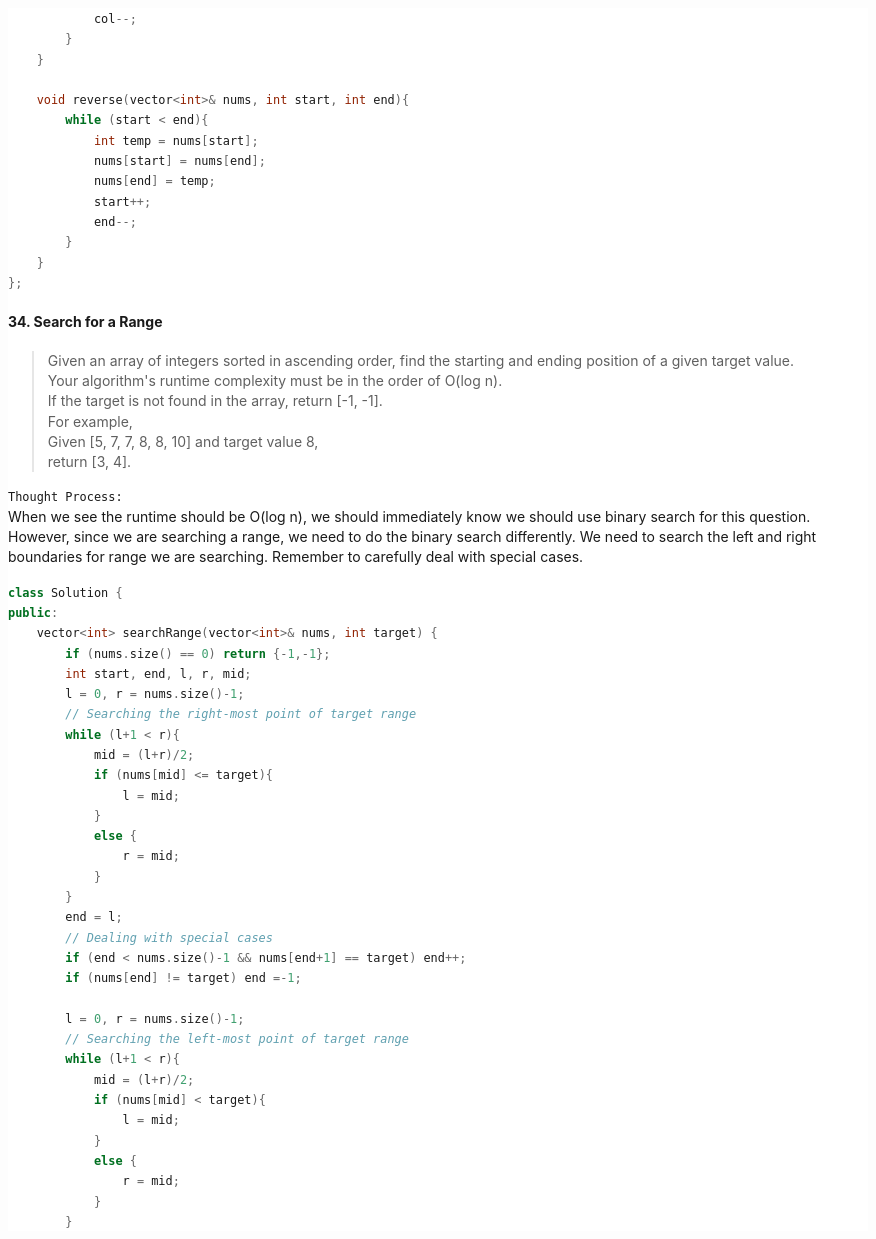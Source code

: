 ```cpp
            col--;
        }
    }

    void reverse(vector<int>& nums, int start, int end){
        while (start < end){
            int temp = nums[start];
            nums[start] = nums[end];
            nums[end] = temp;
            start++;
            end--;
        }
    }
};
```

#### 34. Search for a Range
>Given an array of integers sorted in ascending order, find the starting and ending position of a given target value.  
Your algorithm's runtime complexity must be in the order of O(log n).  
If the target is not found in the array, return [-1, -1].  
For example,  
Given [5, 7, 7, 8, 8, 10] and target value 8,  
return [3, 4].

`Thought Process:`  
When we see the runtime should be O(log n), we should immediately know we should use binary search for this question. However, since we are searching a range, we need to do the binary search differently. We need to search the left and right boundaries for range we are searching. Remember to carefully deal with special cases.

```cpp
class Solution {
public:
    vector<int> searchRange(vector<int>& nums, int target) {
        if (nums.size() == 0) return {-1,-1};
        int start, end, l, r, mid;
        l = 0, r = nums.size()-1;
        // Searching the right-most point of target range
        while (l+1 < r){
            mid = (l+r)/2;
            if (nums[mid] <= target){
                l = mid;
            }
            else {
                r = mid;
            }
        }
        end = l;
        // Dealing with special cases
        if (end < nums.size()-1 && nums[end+1] == target) end++;
        if (nums[end] != target) end =-1;

        l = 0, r = nums.size()-1;
        // Searching the left-most point of target range
        while (l+1 < r){
            mid = (l+r)/2;
            if (nums[mid] < target){
                l = mid;
            }
            else {
                r = mid;
            }
        }
```